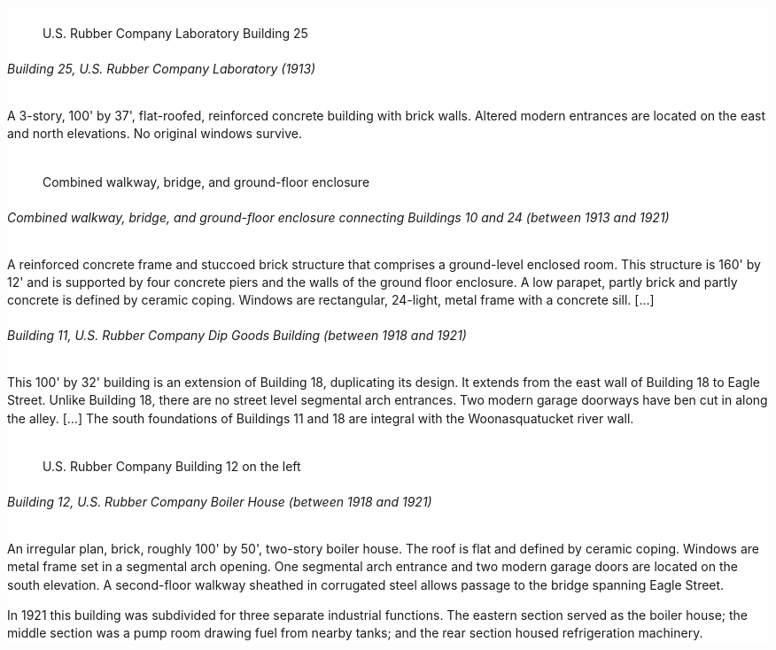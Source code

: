 <figure class="u__img u__img--right" aria-hidden="true">
  <a href="#photo-us-rubber-2006-03-05">
    <img src="{{ site.propimg_path }}{{ page.slug }}/us-rubber-2006-03-05.jpg" alt="" />
  </a>
  <figcaption>U.S. Rubber Company Laboratory Building 25</figcaption>
</figure>

###### Building 25, U.S. Rubber Company Laboratory (1913)

A 3-story, 100' by 37', flat-roofed, reinforced concrete building with brick walls. Altered modern entrances are located on the east and north elevations. No original windows survive.

<figure class="u__img u__img--right" aria-hidden="true">
  <a href="#photo-us-rubber-2011-03-02">
    <img src="{{ site.propimg_path }}{{ page.slug }}/us-rubber-2011-03-02.jpg" alt="" />
  </a>
  <figcaption>Combined walkway, bridge, and ground-floor enclosure</figcaption>
</figure>

###### Combined walkway, bridge, and ground-floor enclosure connecting Buildings 10 and 24 (between 1913 and 1921)

A reinforced concrete frame and stuccoed brick structure that comprises a ground-level enclosed room. This structure is 160' by 12' and is supported by four concrete piers and the walls of the ground floor enclosure. A low parapet, partly brick and partly concrete is defined by ceramic coping. Windows are rectangular, 24-light, metal frame with a concrete sill. […]

###### Building 11, U.S. Rubber Company Dip Goods Building (between 1918 and 1921)

This 100' by 32' building is an extension of Building 18, duplicating its design. It extends from the east wall of Building 18 to Eagle Street. Unlike Building 18, there are no street level segmental arch entrances. Two modern garage doorways have ben cut in along the alley. […] The south foundations of Buildings 11 and 18 are integral with the Woonasquatucket river wall.

<figure class="u__img u__img--right" aria-hidden="true">
  <a href="#photo-us-rubber-2011-03-05">
    <img src="{{ site.propimg_path }}{{ page.slug }}/us-rubber-2011-03-05.jpg" alt="" />
  </a>
  <figcaption>U.S. Rubber Company Building 12 on the left</figcaption>
</figure>

###### Building 12, U.S. Rubber Company Boiler House (between 1918 and 1921)

An irregular plan, brick, roughly 100' by 50', two-story boiler house. The roof is flat and defined by ceramic coping. Windows are metal frame set in a segmental arch opening. One segmental arch entrance and two modern garage doors are located on the south elevation. A second-floor walkway sheathed in corrugated steel allows passage to the bridge spanning Eagle Street.

In 1921 this building was subdivided for three separate industrial functions. The eastern section served as the boiler house; the middle section was a pump room drawing fuel from nearby tanks; and the rear section housed refrigeration machinery.


[^1]: Rachel Rafaelian was Alex & Ani’s director of merchandise control and designer of the Vintage 66 line, and by last name alone, seems to be a relative of owner Carolyn Rafaelian. (Source: https://www.rimonthly.com/a-charmed-existence/2/) She has had an address at Monohasset Mill, North Kingston, and the Butcher Block studios. 
[^2]: “Valley project boosts arts community; former mill to provide affordable space,” Chris Barrett, Providence Business News, November 29, 2010. Captured from an Archive.org copy at https://web.archive.org/web/20101129133806/http://pbn.com/Valley-project-boosts-arts-community,54046
[^3]: “Historic mill re-opens with incubator space,’ South Coast Today, April 22, 2011. Captured July 31, 2021, from https://www.southcoasttoday.com/article/20110422/SCBULLETIN/105010322
[^4]: Listing in the middle of page 18, Providence Pheonix, February 1, 2013 issue. Captured July 31, 2021, from an archive at https://issuu.com/thebostonphoenix/docs/providence_phoenix_020113_web/18
[^5]: Brady Sullivan Facebook announcement from November, 2016, captured July 31, 2021, from https://www.facebook.com/bradysullivanproperties/posts/introducing-the-newest-location-in-the-brady-sullivan-portfolio-us-rubber-lofts-/1668582900099238/